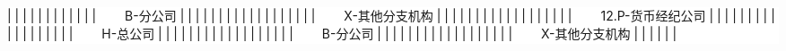 |            |              |            |                |                    |          |              |              |              |              |              | 　　B-分公司                                                                                                                                                                                                                                                                                                                             |        |                                                                                                                                                                                                                                                                                                                                                            |            |                              |                |
|            |              |            |                |                    |          |              |              |              |              |              | 　　X-其他分支机构                                                                                                                                                                                                                                                                                                                       |        |                                                                                                                                                                                                                                                                                                                                                            |            |                              |                |
|            |              |            |                |                    |          |              |              |              |              |              | 　　12.P-货币经纪公司                                                                                                                                                                                                                                                                                                                    |        |                                                                                                                                                                                                                                                                                                                                                            |            |                              |                |
|            |              |            |                |                    |          |              |              |              |              |              | 　　H-总公司                                                                                                                                                                                                                                                                                                                             |        |                                                                                                                                                                                                                                                                                                                                                            |            |                              |                |
|            |              |            |                |                    |          |              |              |              |              |              | 　　B-分公司                                                                                                                                                                                                                                                                                                                             |        |                                                                                                                                                                                                                                                                                                                                                            |            |                              |                |
|            |              |            |                |                    |          |              |              |              |              |              | 　　X-其他分支机构                                                                                                                                                                                                                                                                                                                       |        |                                                                                                                                                                                                                                                                                                                                                            |            |                              |                |